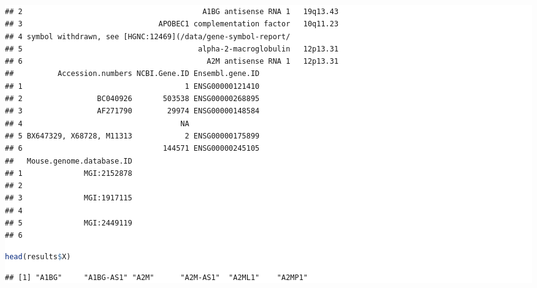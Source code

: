     ## 2                                         A1BG antisense RNA 1   19q13.43
    ## 3                               APOBEC1 complementation factor   10q11.23
    ## 4 symbol withdrawn, see [HGNC:12469](/data/gene-symbol-report/           
    ## 5                                        alpha-2-macroglobulin   12p13.31
    ## 6                                          A2M antisense RNA 1   12p13.31
    ##          Accession.numbers NCBI.Gene.ID Ensembl.gene.ID
    ## 1                                     1 ENSG00000121410
    ## 2                 BC040926       503538 ENSG00000268895
    ## 3                 AF271790        29974 ENSG00000148584
    ## 4                                    NA                
    ## 5 BX647329, X68728, M11313            2 ENSG00000175899
    ## 6                                144571 ENSG00000245105
    ##   Mouse.genome.database.ID
    ## 1              MGI:2152878
    ## 2                         
    ## 3              MGI:1917115
    ## 4                         
    ## 5              MGI:2449119
    ## 6

``` r
head(results$X)
```

    ## [1] "A1BG"     "A1BG-AS1" "A2M"      "A2M-AS1"  "A2ML1"    "A2MP1"
